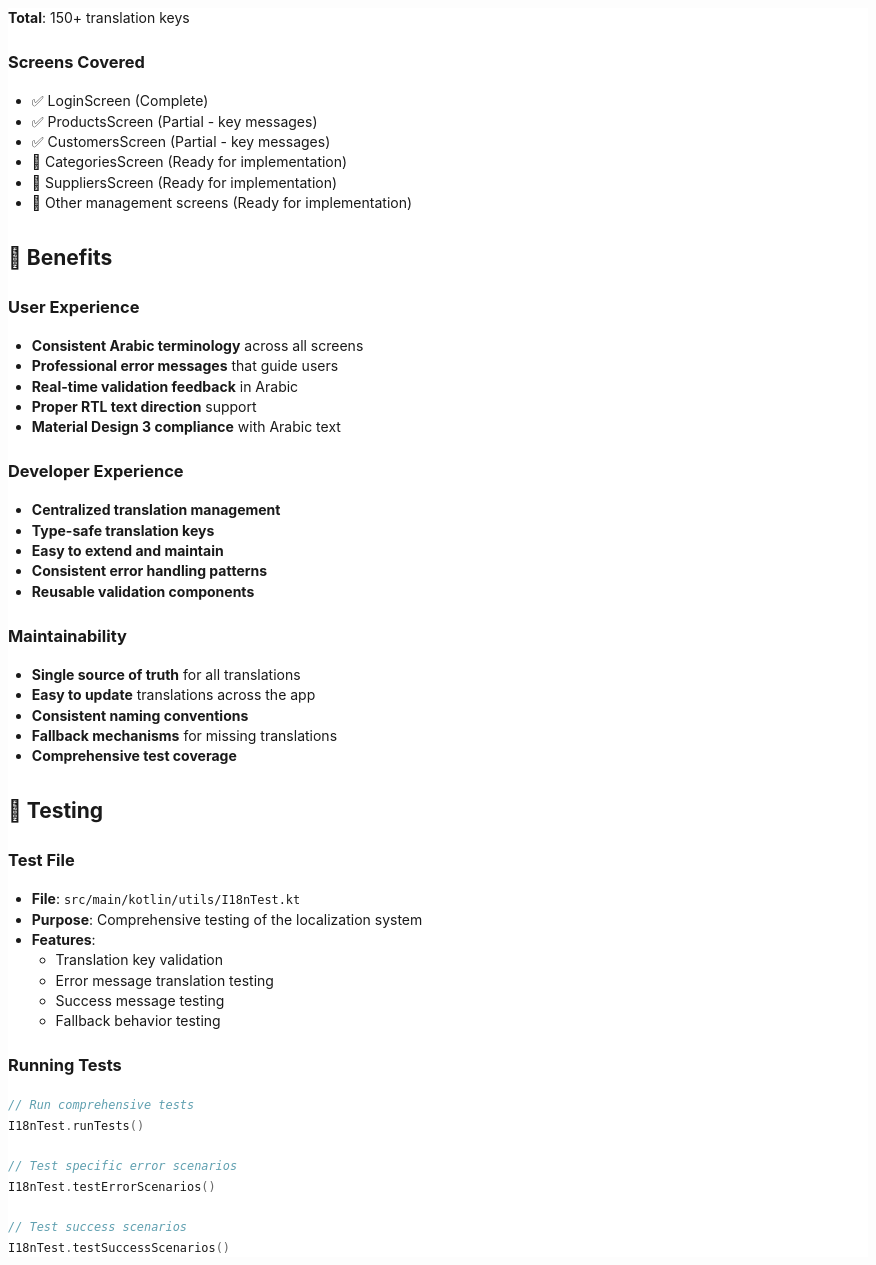 **Total**: 150+ translation keys

### Screens Covered
- ✅ LoginScreen (Complete)
- ✅ ProductsScreen (Partial - key messages)
- ✅ CustomersScreen (Partial - key messages)
- 🔄 CategoriesScreen (Ready for implementation)
- 🔄 SuppliersScreen (Ready for implementation)
- 🔄 Other management screens (Ready for implementation)

## 🚀 Benefits

### User Experience
- **Consistent Arabic terminology** across all screens
- **Professional error messages** that guide users
- **Real-time validation feedback** in Arabic
- **Proper RTL text direction** support
- **Material Design 3 compliance** with Arabic text

### Developer Experience
- **Centralized translation management**
- **Type-safe translation keys**
- **Easy to extend and maintain**
- **Consistent error handling patterns**
- **Reusable validation components**

### Maintainability
- **Single source of truth** for all translations
- **Easy to update** translations across the app
- **Consistent naming conventions**
- **Fallback mechanisms** for missing translations
- **Comprehensive test coverage**

## 🧪 Testing

### Test File
- **File**: `src/main/kotlin/utils/I18nTest.kt`
- **Purpose**: Comprehensive testing of the localization system
- **Features**:
  - Translation key validation
  - Error message translation testing
  - Success message testing
  - Fallback behavior testing

### Running Tests
```kotlin
// Run comprehensive tests
I18nTest.runTests()

// Test specific error scenarios
I18nTest.testErrorScenarios()

// Test success scenarios
I18nTest.testSuccessScenarios()
```
